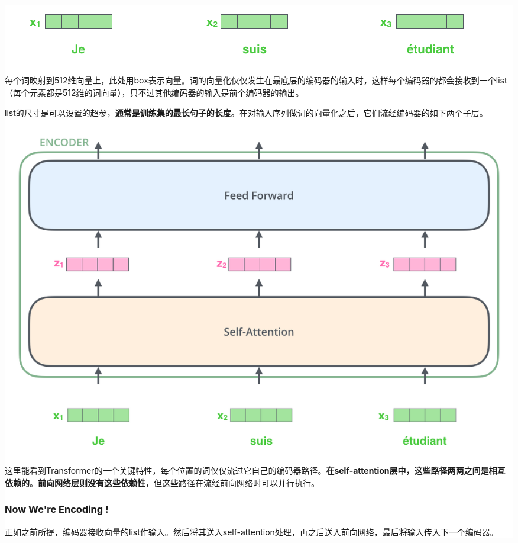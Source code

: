 ![](./images/Tranformer/Tranformer-20201214-201034-564122.png)

每个词映射到512维向量上，此处用box表示向量。词的向量化仅仅发生在最底层的编码器的输入时，这样每个编码器的都会接收到一个list（每个元素都是512维的词向量），只不过其他编码器的输入是前个编码器的输出。

list的尺寸是可以设置的超参，**通常是训练集的最长句子的长度**。在对输入序列做词的向量化之后，它们流经编码器的如下两个子层。

![](./images/Tranformer/Tranformer-20201214-201034-588561.png)

这里能看到Transformer的一个关键特性，每个位置的词仅仅流过它自己的编码器路径。**在self-attention层中，这些路径两两之间是相互依赖的**。**前向网络层则没有这些依赖性**，但这些路径在流经前向网络时可以并行执行。

### **Now We're Encoding !**

正如之前所提，编码器接收向量的list作输入。然后将其送入self-attention处理，再之后送入前向网络，最后将输入传入下一个编码器。

